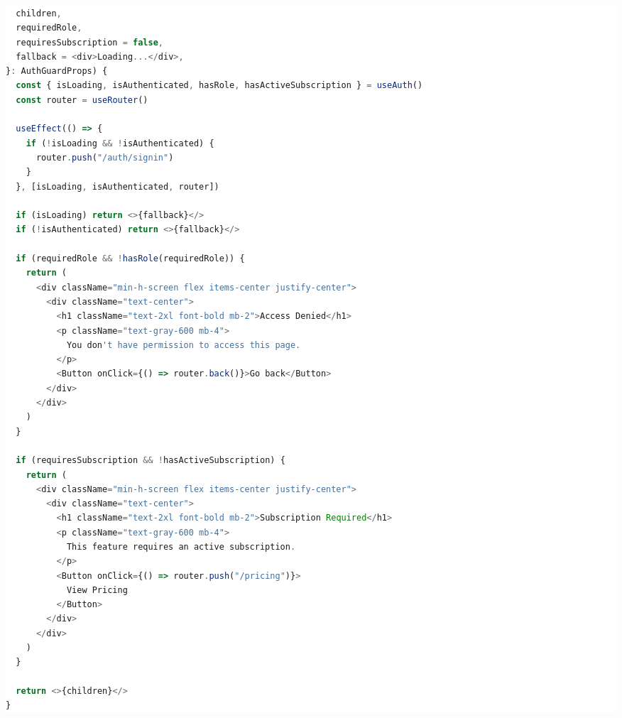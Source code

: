 ```typescript
  children,
  requiredRole,
  requiresSubscription = false,
  fallback = <div>Loading...</div>,
}: AuthGuardProps) {
  const { isLoading, isAuthenticated, hasRole, hasActiveSubscription } = useAuth()
  const router = useRouter()

  useEffect(() => {
    if (!isLoading && !isAuthenticated) {
      router.push("/auth/signin")
    }
  }, [isLoading, isAuthenticated, router])

  if (isLoading) return <>{fallback}</>
  if (!isAuthenticated) return <>{fallback}</>

  if (requiredRole && !hasRole(requiredRole)) {
    return (
      <div className="min-h-screen flex items-center justify-center">
        <div className="text-center">
          <h1 className="text-2xl font-bold mb-2">Access Denied</h1>
          <p className="text-gray-600 mb-4">
            You don't have permission to access this page.
          </p>
          <Button onClick={() => router.back()}>Go back</Button>
        </div>
      </div>
    )
  }

  if (requiresSubscription && !hasActiveSubscription) {
    return (
      <div className="min-h-screen flex items-center justify-center">
        <div className="text-center">
          <h1 className="text-2xl font-bold mb-2">Subscription Required</h1>
          <p className="text-gray-600 mb-4">
            This feature requires an active subscription.
          </p>
          <Button onClick={() => router.push("/pricing")}>
            View Pricing
          </Button>
        </div>
      </div>
    )
  }

  return <>{children}</>
}
```
